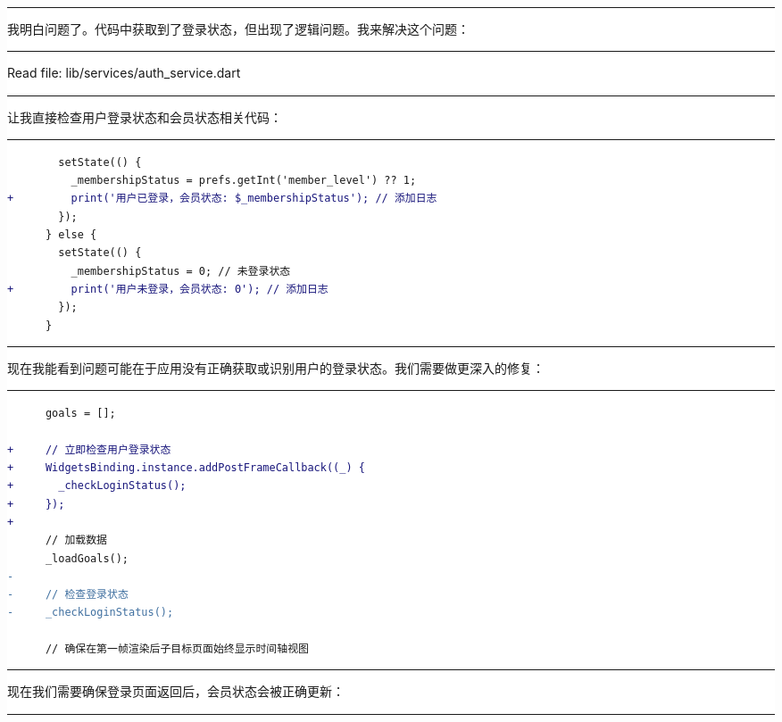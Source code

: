 

---

我明白问题了。代码中获取到了登录状态，但出现了逻辑问题。我来解决这个问题：

---

Read file: lib/services/auth_service.dart

---

让我直接检查用户登录状态和会员状态相关代码：

---

```diff
        setState(() {
          _membershipStatus = prefs.getInt('member_level') ?? 1;
+         print('用户已登录，会员状态: $_membershipStatus'); // 添加日志
        });
      } else {
        setState(() {
          _membershipStatus = 0; // 未登录状态
+         print('用户未登录，会员状态: 0'); // 添加日志
        });
      }
```

---

现在我能看到问题可能在于应用没有正确获取或识别用户的登录状态。我们需要做更深入的修复：

---

```diff
      goals = [];
  
+     // 立即检查用户登录状态
+     WidgetsBinding.instance.addPostFrameCallback((_) {
+       _checkLoginStatus();
+     });
+     
      // 加载数据
      _loadGoals();
- 
-     // 检查登录状态
-     _checkLoginStatus();
  
      // 确保在第一帧渲染后子目标页面始终显示时间轴视图
```

---

现在我们需要确保登录页面返回后，会员状态会被正确更新：

---
